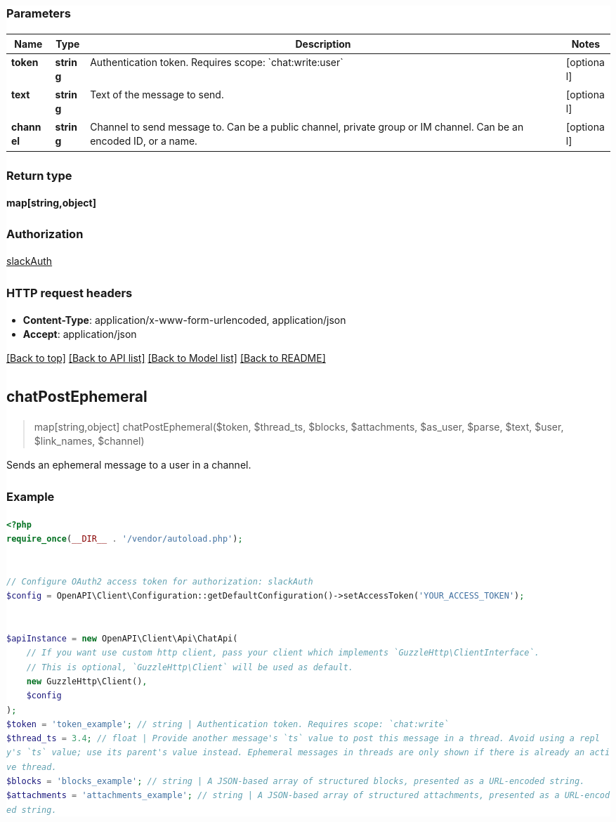 ```php
```

### Parameters


Name | Type | Description  | Notes
------------- | ------------- | ------------- | -------------
 **token** | **string**| Authentication token. Requires scope: &#x60;chat:write:user&#x60; | [optional]
 **text** | **string**| Text of the message to send. | [optional]
 **channel** | **string**| Channel to send message to. Can be a public channel, private group or IM channel. Can be an encoded ID, or a name. | [optional]

### Return type

**map[string,object]**

### Authorization

[slackAuth](../../README.md#slackAuth)

### HTTP request headers

- **Content-Type**: application/x-www-form-urlencoded, application/json
- **Accept**: application/json

[[Back to top]](#) [[Back to API list]](../../README.md#documentation-for-api-endpoints)
[[Back to Model list]](../../README.md#documentation-for-models)
[[Back to README]](../../README.md)


## chatPostEphemeral

> map[string,object] chatPostEphemeral($token, $thread_ts, $blocks, $attachments, $as_user, $parse, $text, $user, $link_names, $channel)



Sends an ephemeral message to a user in a channel.

### Example

```php
<?php
require_once(__DIR__ . '/vendor/autoload.php');


// Configure OAuth2 access token for authorization: slackAuth
$config = OpenAPI\Client\Configuration::getDefaultConfiguration()->setAccessToken('YOUR_ACCESS_TOKEN');


$apiInstance = new OpenAPI\Client\Api\ChatApi(
    // If you want use custom http client, pass your client which implements `GuzzleHttp\ClientInterface`.
    // This is optional, `GuzzleHttp\Client` will be used as default.
    new GuzzleHttp\Client(),
    $config
);
$token = 'token_example'; // string | Authentication token. Requires scope: `chat:write`
$thread_ts = 3.4; // float | Provide another message's `ts` value to post this message in a thread. Avoid using a reply's `ts` value; use its parent's value instead. Ephemeral messages in threads are only shown if there is already an active thread.
$blocks = 'blocks_example'; // string | A JSON-based array of structured blocks, presented as a URL-encoded string.
$attachments = 'attachments_example'; // string | A JSON-based array of structured attachments, presented as a URL-encoded string.
```